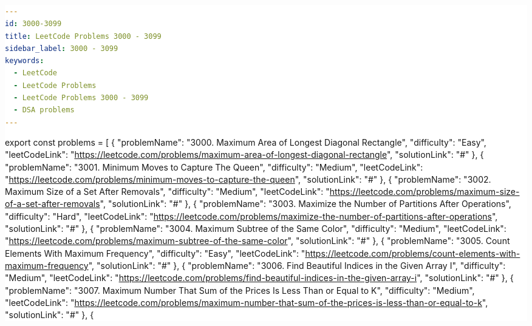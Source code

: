```yaml
---
id: 3000-3099
title: LeetCode Problems 3000 - 3099
sidebar_label: 3000 - 3099
keywords:
  - LeetCode
  - LeetCode Problems
  - LeetCode Problems 3000 - 3099
  - DSA problems
---
```


export const problems = [
  {
    "problemName": "3000. Maximum Area of Longest Diagonal Rectangle",
    "difficulty": "Easy",
    "leetCodeLink": "https://leetcode.com/problems/maximum-area-of-longest-diagonal-rectangle",
    "solutionLink": "#"
  },
  {
    "problemName": "3001. Minimum Moves to Capture The Queen",
    "difficulty": "Medium",
    "leetCodeLink": "https://leetcode.com/problems/minimum-moves-to-capture-the-queen",
    "solutionLink": "#"
  },
  {
    "problemName": "3002. Maximum Size of a Set After Removals",
    "difficulty": "Medium",
    "leetCodeLink": "https://leetcode.com/problems/maximum-size-of-a-set-after-removals",
    "solutionLink": "#"
  },
  {
    "problemName": "3003. Maximize the Number of Partitions After Operations",
    "difficulty": "Hard",
    "leetCodeLink": "https://leetcode.com/problems/maximize-the-number-of-partitions-after-operations",
    "solutionLink": "#"
  },
  {
    "problemName": "3004. Maximum Subtree of the Same Color",
    "difficulty": "Medium",
    "leetCodeLink": "https://leetcode.com/problems/maximum-subtree-of-the-same-color",
    "solutionLink": "#"
  },
  {
    "problemName": "3005. Count Elements With Maximum Frequency",
    "difficulty": "Easy",
    "leetCodeLink": "https://leetcode.com/problems/count-elements-with-maximum-frequency",
    "solutionLink": "#"
  },
  {
    "problemName": "3006. Find Beautiful Indices in the Given Array I",
    "difficulty": "Medium",
    "leetCodeLink": "https://leetcode.com/problems/find-beautiful-indices-in-the-given-array-i",
    "solutionLink": "#"
  },
  {
    "problemName": "3007. Maximum Number That Sum of the Prices Is Less Than or Equal to K",
    "difficulty": "Medium",
    "leetCodeLink": "https://leetcode.com/problems/maximum-number-that-sum-of-the-prices-is-less-than-or-equal-to-k",
    "solutionLink": "#"
  },
  {
